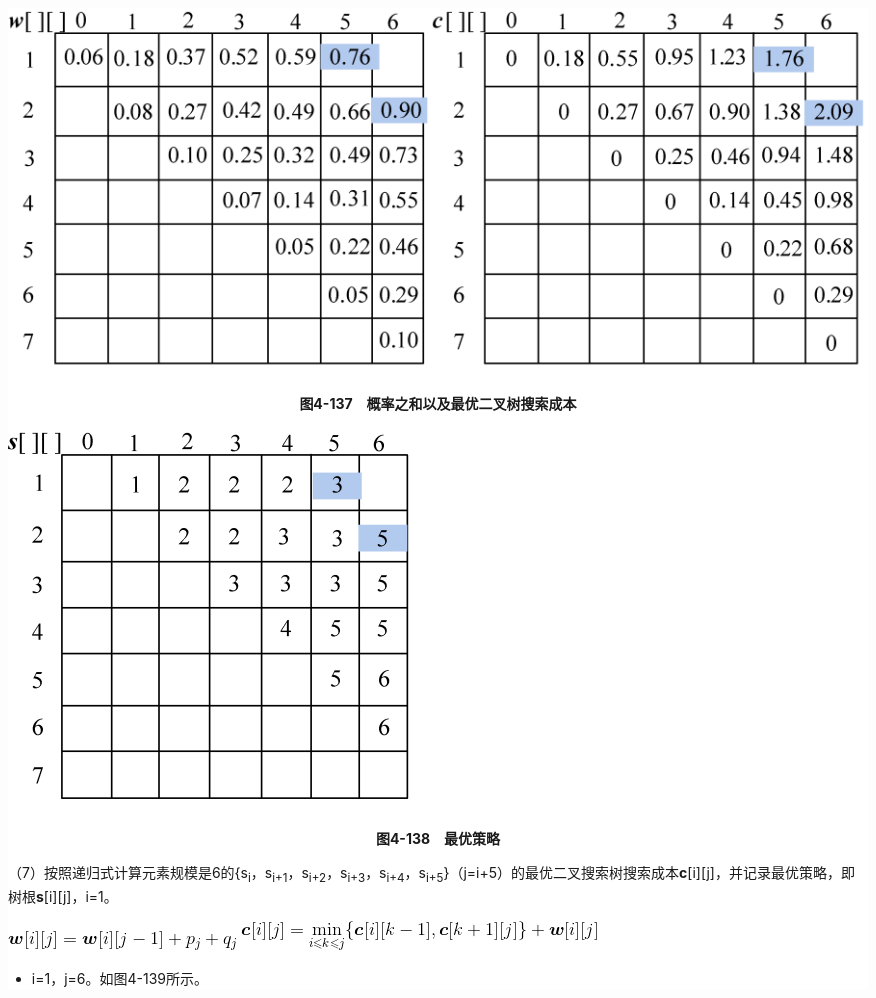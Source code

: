 ![512.png](../images/512.png)
<center class="my_markdown"><b class="my_markdown">图4-137　概率之和以及最优二叉树搜索成本</b></center>

![513.png](../images/513.png)
<center class="my_markdown"><b class="my_markdown">图4-138　最优策略</b></center>

（7）按照递归式计算元素规模是6的{s<sub class="my_markdown">i</sub>，s<sub class="my_markdown">i</sub><sub>+1</sub>，s<sub class="my_markdown">i</sub><sub>+2</sub>，s<sub class="my_markdown">i</sub><sub>+3</sub>，s<sub class="my_markdown">i</sub><sub>+4</sub>，s<sub class="my_markdown">i</sub><sub>+5</sub>}（j=i+5）的最优二叉搜索树搜索成本**c**[i][j]，并记录最优策略，即树根**s**[i][j]，i=1。

![468.gif](../images/468.gif)
![469.gif](../images/469.gif)
+ i=1，j=6。如图4-139所示。
